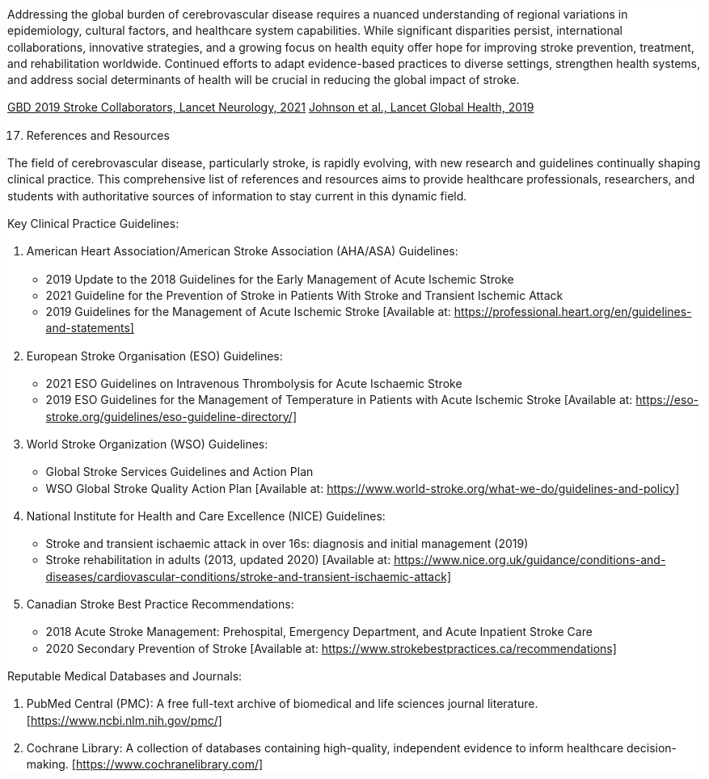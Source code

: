 Addressing the global burden of cerebrovascular disease requires a nuanced understanding of regional variations in epidemiology, cultural factors, and healthcare system capabilities. While significant disparities persist, international collaborations, innovative strategies, and a growing focus on health equity offer hope for improving stroke prevention, treatment, and rehabilitation worldwide. Continued efforts to adapt evidence-based practices to diverse settings, strengthen health systems, and address social determinants of health will be crucial in reducing the global impact of stroke.

[GBD 2019 Stroke Collaborators, Lancet Neurology, 2021](https://www.thelancet.com/journals/laneur/article/PIIS1474-4422(21)00252-0/fulltext)
[Johnson et al., Lancet Global Health, 2019](https://www.thelancet.com/journals/langlo/article/PIIS2214-109X(19)30030-4/fulltext)

17. References and Resources

The field of cerebrovascular disease, particularly stroke, is rapidly evolving, with new research and guidelines continually shaping clinical practice. This comprehensive list of references and resources aims to provide healthcare professionals, researchers, and students with authoritative sources of information to stay current in this dynamic field.

Key Clinical Practice Guidelines:

1. American Heart Association/American Stroke Association (AHA/ASA) Guidelines:
   - 2019 Update to the 2018 Guidelines for the Early Management of Acute Ischemic Stroke
   - 2021 Guideline for the Prevention of Stroke in Patients With Stroke and Transient Ischemic Attack
   - 2019 Guidelines for the Management of Acute Ischemic Stroke
   [Available at: https://professional.heart.org/en/guidelines-and-statements]

2. European Stroke Organisation (ESO) Guidelines:
   - 2021 ESO Guidelines on Intravenous Thrombolysis for Acute Ischaemic Stroke
   - 2019 ESO Guidelines for the Management of Temperature in Patients with Acute Ischemic Stroke
   [Available at: https://eso-stroke.org/guidelines/eso-guideline-directory/]

3. World Stroke Organization (WSO) Guidelines:
   - Global Stroke Services Guidelines and Action Plan
   - WSO Global Stroke Quality Action Plan
   [Available at: https://www.world-stroke.org/what-we-do/guidelines-and-policy]

4. National Institute for Health and Care Excellence (NICE) Guidelines:
   - Stroke and transient ischaemic attack in over 16s: diagnosis and initial management (2019)
   - Stroke rehabilitation in adults (2013, updated 2020)
   [Available at: https://www.nice.org.uk/guidance/conditions-and-diseases/cardiovascular-conditions/stroke-and-transient-ischaemic-attack]

5. Canadian Stroke Best Practice Recommendations:
   - 2018 Acute Stroke Management: Prehospital, Emergency Department, and Acute Inpatient Stroke Care
   - 2020 Secondary Prevention of Stroke
   [Available at: https://www.strokebestpractices.ca/recommendations]

Reputable Medical Databases and Journals:

1. PubMed Central (PMC): A free full-text archive of biomedical and life sciences journal literature.
   [https://www.ncbi.nlm.nih.gov/pmc/]

2. Cochrane Library: A collection of databases containing high-quality, independent evidence to inform healthcare decision-making.
   [https://www.cochranelibrary.com/]
